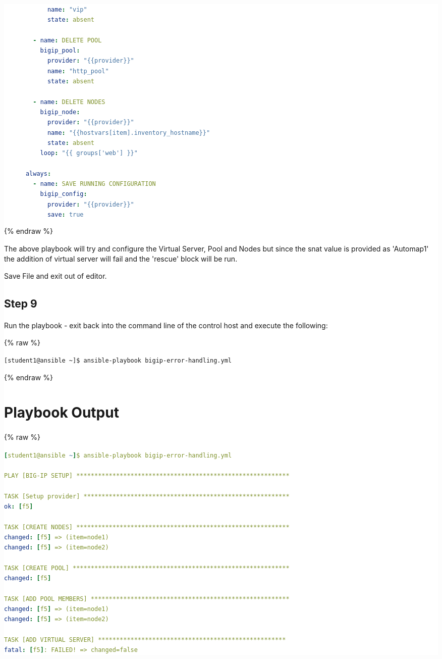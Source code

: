 ```yaml
            name: "vip"
            state: absent

        - name: DELETE POOL
          bigip_pool:
            provider: "{{provider}}"
            name: "http_pool"
            state: absent

        - name: DELETE NODES
          bigip_node:
            provider: "{{provider}}"
            name: "{{hostvars[item].inventory_hostname}}"
            state: absent
          loop: "{{ groups['web'] }}"

      always:
        - name: SAVE RUNNING CONFIGURATION
          bigip_config:
            provider: "{{provider}}"
            save: true
```
{% endraw %}

The above playbook will try and configure the Virtual Server, Pool and Nodes but since the snat value is provided as 'Automap1' the addition of virtual server will fail and the 'rescue' block will be run.

Save File and exit out of editor.

## Step 9

Run the playbook - exit back into the command line of the control host and execute the following:

{% raw %}
```
[student1@ansible ~]$ ansible-playbook bigip-error-handling.yml
```
{% endraw %}

# Playbook Output

{% raw %}
```yaml
[student1@ansible ~]$ ansible-playbook bigip-error-handling.yml

PLAY [BIG-IP SETUP] ***********************************************************

TASK [Setup provider] *********************************************************
ok: [f5]

TASK [CREATE NODES] ***********************************************************
changed: [f5] => (item=node1)
changed: [f5] => (item=node2)

TASK [CREATE POOL] ************************************************************
changed: [f5]

TASK [ADD POOL MEMBERS] *******************************************************
changed: [f5] => (item=node1)
changed: [f5] => (item=node2)

TASK [ADD VIRTUAL SERVER] ****************************************************
fatal: [f5]: FAILED! => changed=false
```